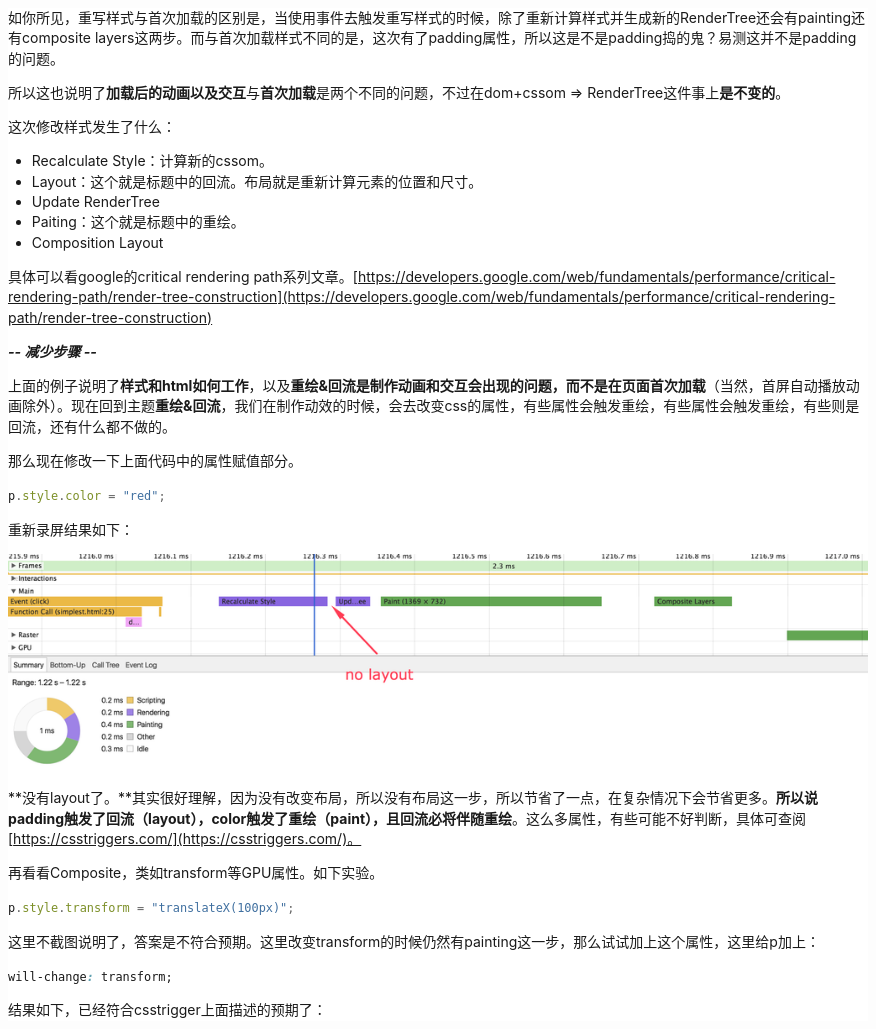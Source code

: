 如你所见，重写样式与首次加载的区别是，当使用事件去触发重写样式的时候，除了重新计算样式并生成新的RenderTree还会有painting还有composite layers这两步。而与首次加载样式不同的是，这次有了padding属性，所以这是不是padding捣的鬼？易测这并不是padding的问题。

所以这也说明了**加载后的动画以及交互**与**首次加载**是两个不同的问题，不过在dom+cssom => RenderTree这件事上**是不变的**。

这次修改样式发生了什么：

- Recalculate Style：计算新的cssom。
- Layout：这个就是标题中的回流。布局就是重新计算元素的位置和尺寸。
- Update RenderTree
- Paiting：这个就是标题中的重绘。
- Composition Layout

具体可以看google的critical rendering path系列文章。[https://developers.google.com/web/fundamentals/performance/critical-rendering-path/render-tree-construction](https://developers.google.com/web/fundamentals/performance/critical-rendering-path/render-tree-construction)

***-- 减少步骤 --***

上面的例子说明了**样式和html如何工作**，以及**重绘&回流是制作动画和交互会出现的问题，而不是在页面首次加载**（当然，首屏自动播放动画除外）。现在回到主题**重绘&回流**，我们在制作动效的时候，会去改变css的属性，有些属性会触发重绘，有些属性会触发重绘，有些则是回流，还有什么都不做的。

那么现在修改一下上面代码中的属性赋值部分。

```js
p.style.color = "red";
```

重新录屏结果如下：

![](/images/1506100177hb.png)

**没有layout了。**其实很好理解，因为没有改变布局，所以没有布局这一步，所以节省了一点，在复杂情况下会节省更多。**所以说padding触发了回流（layout），color触发了重绘（paint），且回流必将伴随重绘**。这么多属性，有些可能不好判断，具体可查阅 [https://csstriggers.com/](https://csstriggers.com/)。

再看看Composite，类如transform等GPU属性。如下实验。

```js
p.style.transform = "translateX(100px)";
```

这里不截图说明了，答案是不符合预期。这里改变transform的时候仍然有painting这一步，那么试试加上这个属性，这里给p加上：

```css
will-change: transform;
```

结果如下，已经符合csstrigger上面描述的预期了：
